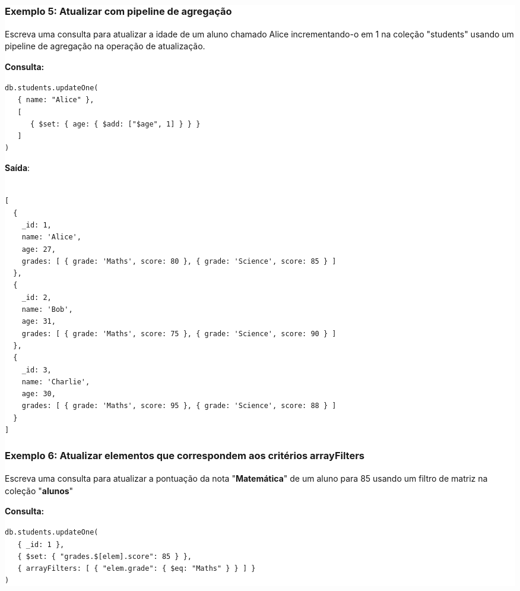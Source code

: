 ### Exemplo 5: Atualizar com pipeline de agregação

Escreva uma consulta para atualizar a idade de um aluno chamado Alice incrementando-o em 1 na coleção "students" usando um pipeline de agregação na operação de atualização.

**Consulta:**

```
db.students.updateOne(
   { name: "Alice" },
   [
      { $set: { age: { $add: ["$age", 1] } } }
   ]
)
```

**Saída**:
```

[
  {
    _id: 1,
    name: 'Alice',
    age: 27,
    grades: [ { grade: 'Maths', score: 80 }, { grade: 'Science', score: 85 } ]
  },
  {
    _id: 2,
    name: 'Bob',
    age: 31,
    grades: [ { grade: 'Maths', score: 75 }, { grade: 'Science', score: 90 } ]
  },
  {
    _id: 3,
    name: 'Charlie',
    age: 30,
    grades: [ { grade: 'Maths', score: 95 }, { grade: 'Science', score: 88 } ]
  }
]

```
### Exemplo 6: Atualizar elementos que correspondem aos critérios arrayFilters

Escreva uma consulta para atualizar a pontuação da nota "**Matemática**" de um aluno para 85 usando um filtro de matriz na coleção "**alunos**"

**Consulta:**

```
db.students.updateOne(
   { _id: 1 },
   { $set: { "grades.$[elem].score": 85 } },
   { arrayFilters: [ { "elem.grade": { $eq: "Maths" } } ] }
)
```
